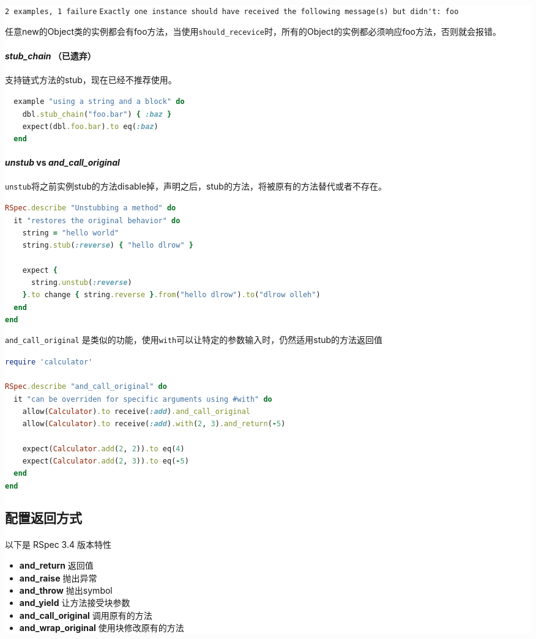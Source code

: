 `2 examples, 1 failure`
`Exactly one instance should have received the following message(s) but didn't: foo`

任意new的Object类的实例都会有foo方法，当使用`should_recevice`时，所有的Object的实例都必须响应foo方法，否则就会报错。

#### *stub_chain* （已遗弃）

支持链式方法的stub，现在已经不推荐使用。

```rb
  example "using a string and a block" do
    dbl.stub_chain("foo.bar") { :baz }
    expect(dbl.foo.bar).to eq(:baz)
  end

```

#### *unstub* **vs** *and_call_original*


`unstub`将之前实例stub的方法disable掉，声明之后，stub的方法，将被原有的方法替代或者不存在。

```rb
RSpec.describe "Unstubbing a method" do
  it "restores the original behavior" do
    string = "hello world"
    string.stub(:reverse) { "hello dlrow" }

    expect {
      string.unstub(:reverse)
    }.to change { string.reverse }.from("hello dlrow").to("dlrow olleh")
  end
end
```

`and_call_original` 是类似的功能，使用`with`可以让特定的参数输入时，仍然适用stub的方法返回值

```rb
require 'calculator'

RSpec.describe "and_call_original" do
  it "can be overriden for specific arguments using #with" do
    allow(Calculator).to receive(:add).and_call_original
    allow(Calculator).to receive(:add).with(2, 3).and_return(-5)

    expect(Calculator.add(2, 2)).to eq(4)
    expect(Calculator.add(2, 3)).to eq(-5)
  end
end
```

## 配置返回方式

以下是 RSpec 3.4 版本特性

- **and_return**   返回值
- **and_raise**    抛出异常
- **and_throw**    抛出symbol
- **and_yield**    让方法接受块参数
- **and\_call_original**  调用原有的方法
- **and\_wrap_original**  使用块修改原有的方法
